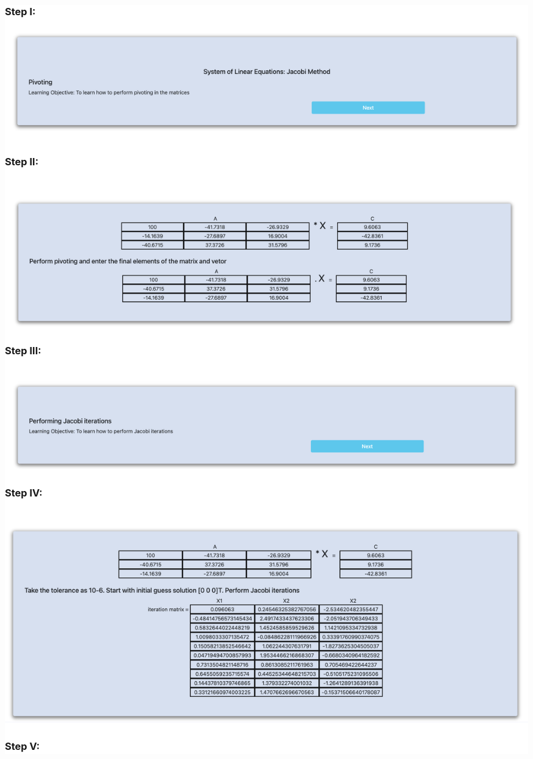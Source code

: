 ﻿
<h3><b>Step I</b>: </h3>

<img src="./images/step1.png" style="width:100%">

<h3><b>Step II</b>: </h3>
<br>
<img src="./images/step2.png" style="width:100%">
<br>
<h3><b>Step III</b>:</h3>
<br>
<img src="./images/step3.png" style="width:100%">
<br>
<h3><b>Step IV</b>:</h3>
<br>
<img src="./images/step4.png" style="width:100%">
<br>
<h3><b>Step V</b>:</h3>